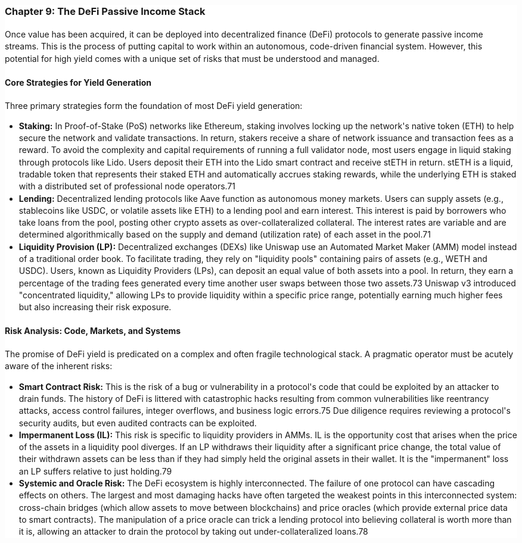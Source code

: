 ### Chapter 9: The DeFi Passive Income Stack

Once value has been acquired, it can be deployed into decentralized finance (DeFi) protocols to generate passive income streams. This is the process of putting capital to work within an autonomous, code-driven financial system. However, this potential for high yield comes with a unique set of risks that must be understood and managed.

#### Core Strategies for Yield Generation

Three primary strategies form the foundation of most DeFi yield generation:

- **Staking:** In Proof-of-Stake (PoS) networks like Ethereum, staking involves locking up the network's native token (ETH) to help secure the network and validate transactions. In return, stakers receive a share of network issuance and transaction fees as a reward. To avoid the complexity and capital requirements of running a full validator node, most users engage in liquid staking through protocols like Lido. Users deposit their ETH into the Lido smart contract and receive stETH in return. stETH is a liquid, tradable token that represents their staked ETH and automatically accrues staking rewards, while the underlying ETH is staked with a distributed set of professional node operators.71
- **Lending:** Decentralized lending protocols like Aave function as autonomous money markets. Users can supply assets (e.g., stablecoins like USDC, or volatile assets like ETH) to a lending pool and earn interest. This interest is paid by borrowers who take loans from the pool, posting other crypto assets as over-collateralized collateral. The interest rates are variable and are determined algorithmically based on the supply and demand (utilization rate) of each asset in the pool.71
- **Liquidity Provision (LP):** Decentralized exchanges (DEXs) like Uniswap use an Automated Market Maker (AMM) model instead of a traditional order book. To facilitate trading, they rely on "liquidity pools" containing pairs of assets (e.g., WETH and USDC). Users, known as Liquidity Providers (LPs), can deposit an equal value of both assets into a pool. In return, they earn a percentage of the trading fees generated every time another user swaps between those two assets.73 Uniswap v3 introduced "concentrated liquidity," allowing LPs to provide liquidity within a specific price range, potentially earning much higher fees but also increasing their risk exposure.

#### Risk Analysis: Code, Markets, and Systems

The promise of DeFi yield is predicated on a complex and often fragile technological stack. A pragmatic operator must be acutely aware of the inherent risks:

- **Smart Contract Risk:** This is the risk of a bug or vulnerability in a protocol's code that could be exploited by an attacker to drain funds. The history of DeFi is littered with catastrophic hacks resulting from common vulnerabilities like reentrancy attacks, access control failures, integer overflows, and business logic errors.75 Due diligence requires reviewing a protocol's security audits, but even audited contracts can be exploited.
- **Impermanent Loss (IL):** This risk is specific to liquidity providers in AMMs. IL is the opportunity cost that arises when the price of the assets in a liquidity pool diverges. If an LP withdraws their liquidity after a significant price change, the total value of their withdrawn assets can be less than if they had simply held the original assets in their wallet. It is the "impermanent" loss an LP suffers relative to just holding.79
- **Systemic and Oracle Risk:** The DeFi ecosystem is highly interconnected. The failure of one protocol can have cascading effects on others. The largest and most damaging hacks have often targeted the weakest points in this interconnected system: cross-chain bridges (which allow assets to move between blockchains) and price oracles (which provide external price data to smart contracts). The manipulation of a price oracle can trick a lending protocol into believing collateral is worth more than it is, allowing an attacker to drain the protocol by taking out under-collateralized loans.78
